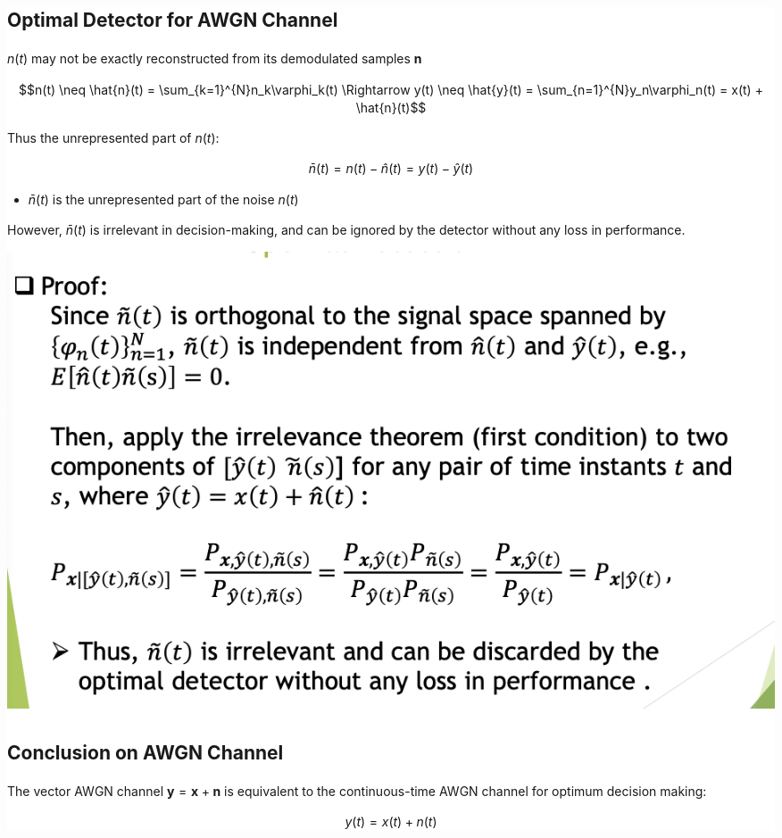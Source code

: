 
## Optimal Detector for AWGN Channel

$n(t)$ may not be exactly reconstructed from its demodulated samples $\boldsymbol{n}$

$$n(t) \neq \hat{n}(t) = \sum_{k=1}^{N}n_k\varphi_k(t) \Rightarrow y(t) \neq \hat{y}(t) = \sum_{n=1}^{N}y_n\varphi_n(t) = x(t) + \hat{n}(t)$$

Thus the unrepresented part of $n(t)$:

$$\bar{n}(t) = n(t) - \hat{n}(t) = y(t) - \hat{y}(t)$$
- $\bar{n}(t)$ is the unrepresented part of the noise $n(t)$

However, $\bar{n}(t)$ is irrelevant in decision-making, and can be ignored by the detector without any loss in performance.

![](./assets/imgs/1-awgnoptimalproof.png)

## Conclusion on AWGN Channel

The vector AWGN channel $\boldsymbol{y} = \boldsymbol{x} + \boldsymbol{n}$ is equivalent to the continuous-time AWGN channel for optimum decision making:

$$y(t) = x(t) + n(t)$$
